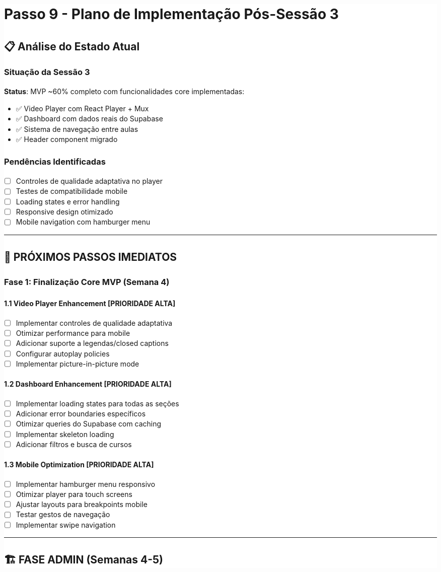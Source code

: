 # Passo 9 - Plano de Implementação Pós-Sessão 3

## 📋 Análise do Estado Atual

### Situação da Sessão 3
**Status**: MVP ~60% completo com funcionalidades core implementadas:
- ✅ Video Player com React Player + Mux
- ✅ Dashboard com dados reais do Supabase  
- ✅ Sistema de navegação entre aulas
- ✅ Header component migrado

### Pendências Identificadas
- [ ] Controles de qualidade adaptativa no player
- [ ] Testes de compatibilidade mobile
- [ ] Loading states e error handling
- [ ] Responsive design otimizado
- [ ] Mobile navigation com hamburger menu

---

## 🎯 PRÓXIMOS PASSOS IMEDIATOS

### Fase 1: Finalização Core MVP (Semana 4)

#### 1.1 Video Player Enhancement [PRIORIDADE ALTA]
- [ ] Implementar controles de qualidade adaptativa
- [ ] Otimizar performance para mobile
- [ ] Adicionar suporte a legendas/closed captions  
- [ ] Configurar autoplay policies
- [ ] Implementar picture-in-picture mode

#### 1.2 Dashboard Enhancement [PRIORIDADE ALTA]
- [ ] Implementar loading states para todas as seções
- [ ] Adicionar error boundaries específicos
- [ ] Otimizar queries do Supabase com caching
- [ ] Implementar skeleton loading
- [ ] Adicionar filtros e busca de cursos

#### 1.3 Mobile Optimization [PRIORIDADE ALTA]
- [ ] Implementar hamburger menu responsivo
- [ ] Otimizar player para touch screens
- [ ] Ajustar layouts para breakpoints mobile
- [ ] Testar gestos de navegação
- [ ] Implementar swipe navigation

---

## 🏗️ FASE ADMIN (Semanas 4-5)
